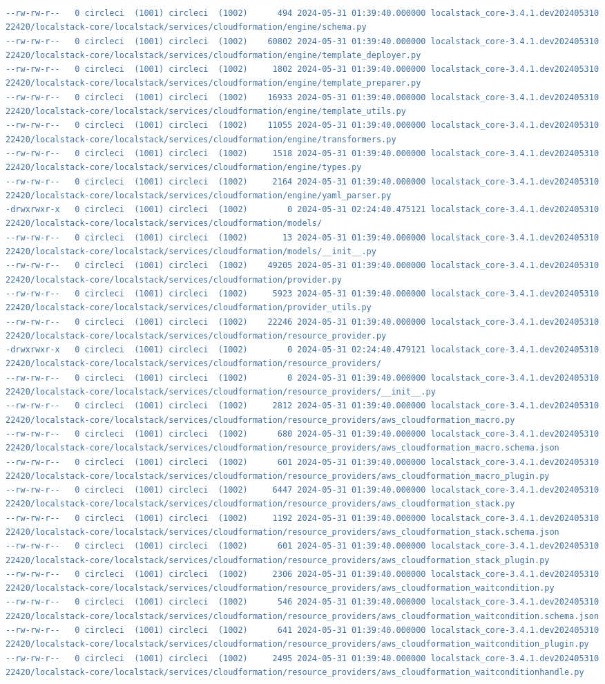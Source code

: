 ```diff
--rw-rw-r--   0 circleci  (1001) circleci  (1002)      494 2024-05-31 01:39:40.000000 localstack_core-3.4.1.dev20240531022420/localstack-core/localstack/services/cloudformation/engine/schema.py
--rw-rw-r--   0 circleci  (1001) circleci  (1002)    60802 2024-05-31 01:39:40.000000 localstack_core-3.4.1.dev20240531022420/localstack-core/localstack/services/cloudformation/engine/template_deployer.py
--rw-rw-r--   0 circleci  (1001) circleci  (1002)     1802 2024-05-31 01:39:40.000000 localstack_core-3.4.1.dev20240531022420/localstack-core/localstack/services/cloudformation/engine/template_preparer.py
--rw-rw-r--   0 circleci  (1001) circleci  (1002)    16933 2024-05-31 01:39:40.000000 localstack_core-3.4.1.dev20240531022420/localstack-core/localstack/services/cloudformation/engine/template_utils.py
--rw-rw-r--   0 circleci  (1001) circleci  (1002)    11055 2024-05-31 01:39:40.000000 localstack_core-3.4.1.dev20240531022420/localstack-core/localstack/services/cloudformation/engine/transformers.py
--rw-rw-r--   0 circleci  (1001) circleci  (1002)     1518 2024-05-31 01:39:40.000000 localstack_core-3.4.1.dev20240531022420/localstack-core/localstack/services/cloudformation/engine/types.py
--rw-rw-r--   0 circleci  (1001) circleci  (1002)     2164 2024-05-31 01:39:40.000000 localstack_core-3.4.1.dev20240531022420/localstack-core/localstack/services/cloudformation/engine/yaml_parser.py
-drwxrwxr-x   0 circleci  (1001) circleci  (1002)        0 2024-05-31 02:24:40.475121 localstack_core-3.4.1.dev20240531022420/localstack-core/localstack/services/cloudformation/models/
--rw-rw-r--   0 circleci  (1001) circleci  (1002)       13 2024-05-31 01:39:40.000000 localstack_core-3.4.1.dev20240531022420/localstack-core/localstack/services/cloudformation/models/__init__.py
--rw-rw-r--   0 circleci  (1001) circleci  (1002)    49205 2024-05-31 01:39:40.000000 localstack_core-3.4.1.dev20240531022420/localstack-core/localstack/services/cloudformation/provider.py
--rw-rw-r--   0 circleci  (1001) circleci  (1002)     5923 2024-05-31 01:39:40.000000 localstack_core-3.4.1.dev20240531022420/localstack-core/localstack/services/cloudformation/provider_utils.py
--rw-rw-r--   0 circleci  (1001) circleci  (1002)    22246 2024-05-31 01:39:40.000000 localstack_core-3.4.1.dev20240531022420/localstack-core/localstack/services/cloudformation/resource_provider.py
-drwxrwxr-x   0 circleci  (1001) circleci  (1002)        0 2024-05-31 02:24:40.479121 localstack_core-3.4.1.dev20240531022420/localstack-core/localstack/services/cloudformation/resource_providers/
--rw-rw-r--   0 circleci  (1001) circleci  (1002)        0 2024-05-31 01:39:40.000000 localstack_core-3.4.1.dev20240531022420/localstack-core/localstack/services/cloudformation/resource_providers/__init__.py
--rw-rw-r--   0 circleci  (1001) circleci  (1002)     2812 2024-05-31 01:39:40.000000 localstack_core-3.4.1.dev20240531022420/localstack-core/localstack/services/cloudformation/resource_providers/aws_cloudformation_macro.py
--rw-rw-r--   0 circleci  (1001) circleci  (1002)      680 2024-05-31 01:39:40.000000 localstack_core-3.4.1.dev20240531022420/localstack-core/localstack/services/cloudformation/resource_providers/aws_cloudformation_macro.schema.json
--rw-rw-r--   0 circleci  (1001) circleci  (1002)      601 2024-05-31 01:39:40.000000 localstack_core-3.4.1.dev20240531022420/localstack-core/localstack/services/cloudformation/resource_providers/aws_cloudformation_macro_plugin.py
--rw-rw-r--   0 circleci  (1001) circleci  (1002)     6447 2024-05-31 01:39:40.000000 localstack_core-3.4.1.dev20240531022420/localstack-core/localstack/services/cloudformation/resource_providers/aws_cloudformation_stack.py
--rw-rw-r--   0 circleci  (1001) circleci  (1002)     1192 2024-05-31 01:39:40.000000 localstack_core-3.4.1.dev20240531022420/localstack-core/localstack/services/cloudformation/resource_providers/aws_cloudformation_stack.schema.json
--rw-rw-r--   0 circleci  (1001) circleci  (1002)      601 2024-05-31 01:39:40.000000 localstack_core-3.4.1.dev20240531022420/localstack-core/localstack/services/cloudformation/resource_providers/aws_cloudformation_stack_plugin.py
--rw-rw-r--   0 circleci  (1001) circleci  (1002)     2306 2024-05-31 01:39:40.000000 localstack_core-3.4.1.dev20240531022420/localstack-core/localstack/services/cloudformation/resource_providers/aws_cloudformation_waitcondition.py
--rw-rw-r--   0 circleci  (1001) circleci  (1002)      546 2024-05-31 01:39:40.000000 localstack_core-3.4.1.dev20240531022420/localstack-core/localstack/services/cloudformation/resource_providers/aws_cloudformation_waitcondition.schema.json
--rw-rw-r--   0 circleci  (1001) circleci  (1002)      641 2024-05-31 01:39:40.000000 localstack_core-3.4.1.dev20240531022420/localstack-core/localstack/services/cloudformation/resource_providers/aws_cloudformation_waitcondition_plugin.py
--rw-rw-r--   0 circleci  (1001) circleci  (1002)     2495 2024-05-31 01:39:40.000000 localstack_core-3.4.1.dev20240531022420/localstack-core/localstack/services/cloudformation/resource_providers/aws_cloudformation_waitconditionhandle.py
```